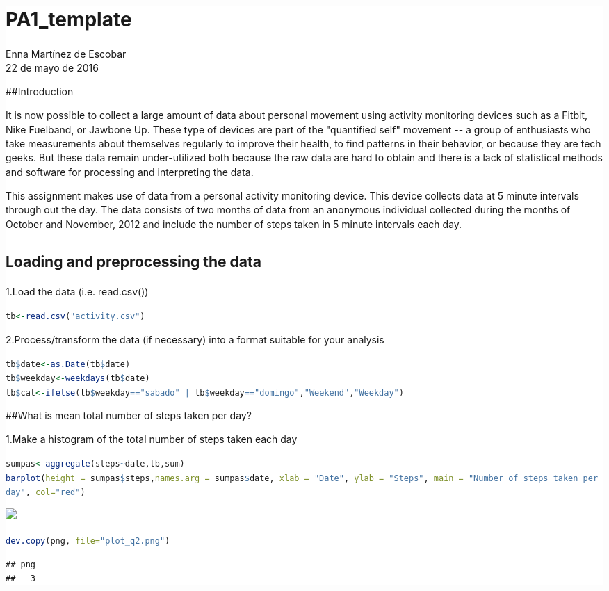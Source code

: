 # PA1_template
Enna Martínez de Escobar  
22 de mayo de 2016  



##Introduction

It is now possible to collect a large amount of data about personal movement using activity monitoring devices such as a Fitbit, Nike Fuelband, or Jawbone Up. These type of devices are part of the "quantified self" movement -- a group of enthusiasts who take measurements about themselves regularly to improve their health, to find patterns in their behavior, or because they are tech geeks. But these data remain under-utilized both because the raw data are hard to obtain and there is a lack of statistical methods and software for processing and interpreting the data.

This assignment makes use of data from a personal activity monitoring device. This device collects data at 5 minute intervals through out the day. The data consists of two months of data from an anonymous individual collected during the months of October and November, 2012 and include the number of steps taken in 5 minute intervals each day.

## Loading and preprocessing the data

1.Load the data (i.e. read.csv())

```r
tb<-read.csv("activity.csv")
```

2.Process/transform the data (if necessary) into a format suitable for your analysis

```r
tb$date<-as.Date(tb$date)
tb$weekday<-weekdays(tb$date)
tb$cat<-ifelse(tb$weekday=="sabado" | tb$weekday=="domingo","Weekend","Weekday")
```


##What is mean total number of steps taken per day?

1.Make a histogram of the total number of steps taken each day

```r
sumpas<-aggregate(steps~date,tb,sum)
barplot(height = sumpas$steps,names.arg = sumpas$date, xlab = "Date", ylab = "Steps", main = "Number of steps taken per day", col="red")
```

![](PA1_template_files/figure-html/plot2-1.png)

```r
dev.copy(png, file="plot_q2.png")
```

```
## png 
##   3
```
